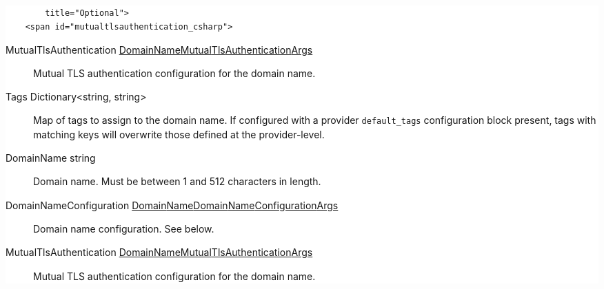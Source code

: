             title="Optional">
        <span id="mutualtlsauthentication_csharp">
<a data-swiftype-name="resource-property" data-swiftype-type="text" href="#mutualtlsauthentication_csharp" style="color: inherit; text-decoration: inherit;">Mutual<wbr>Tls<wbr>Authentication</a>
</span>
        <span class="property-indicator"></span>
        <span class="property-type"><a href="#domainnamemutualtlsauthentication">Domain<wbr>Name<wbr>Mutual<wbr>Tls<wbr>Authentication<wbr>Args</a></span>
    </dt>
    <dd><p>Mutual TLS authentication configuration for the domain name.</p>
</dd><dt class="property-optional"
            title="Optional">
        <span id="tags_csharp">
<a data-swiftype-name="resource-property" data-swiftype-type="text" href="#tags_csharp" style="color: inherit; text-decoration: inherit;">Tags</a>
</span>
        <span class="property-indicator"></span>
        <span class="property-type">Dictionary&lt;string, string&gt;</span>
    </dt>
    <dd><p>Map of tags to assign to the domain name. If configured with a provider <code>default_tags</code> configuration block present, tags with matching keys will overwrite those defined at the provider-level.</p>
</dd></dl>
</pulumi-choosable>
</div>

<div>
<pulumi-choosable type="language" values="go">
<dl class="resources-properties"><dt class="property-required"
            title="Required">
        <span id="domainname_go">
<a data-swiftype-name="resource-property" data-swiftype-type="text" href="#domainname_go" style="color: inherit; text-decoration: inherit;">Domain<wbr>Name</a>
</span>
        <span class="property-indicator"></span>
        <span class="property-type">string</span>
    </dt>
    <dd><p>Domain name. Must be between 1 and 512 characters in length.</p>
</dd><dt class="property-required"
            title="Required">
        <span id="domainnameconfiguration_go">
<a data-swiftype-name="resource-property" data-swiftype-type="text" href="#domainnameconfiguration_go" style="color: inherit; text-decoration: inherit;">Domain<wbr>Name<wbr>Configuration</a>
</span>
        <span class="property-indicator"></span>
        <span class="property-type"><a href="#domainnamedomainnameconfiguration">Domain<wbr>Name<wbr>Domain<wbr>Name<wbr>Configuration<wbr>Args</a></span>
    </dt>
    <dd><p>Domain name configuration. See below.</p>
</dd><dt class="property-optional"
            title="Optional">
        <span id="mutualtlsauthentication_go">
<a data-swiftype-name="resource-property" data-swiftype-type="text" href="#mutualtlsauthentication_go" style="color: inherit; text-decoration: inherit;">Mutual<wbr>Tls<wbr>Authentication</a>
</span>
        <span class="property-indicator"></span>
        <span class="property-type"><a href="#domainnamemutualtlsauthentication">Domain<wbr>Name<wbr>Mutual<wbr>Tls<wbr>Authentication<wbr>Args</a></span>
    </dt>
    <dd><p>Mutual TLS authentication configuration for the domain name.</p>
</dd><dt class="property-optional"
            title="Optional">
        <span id="tags_go">